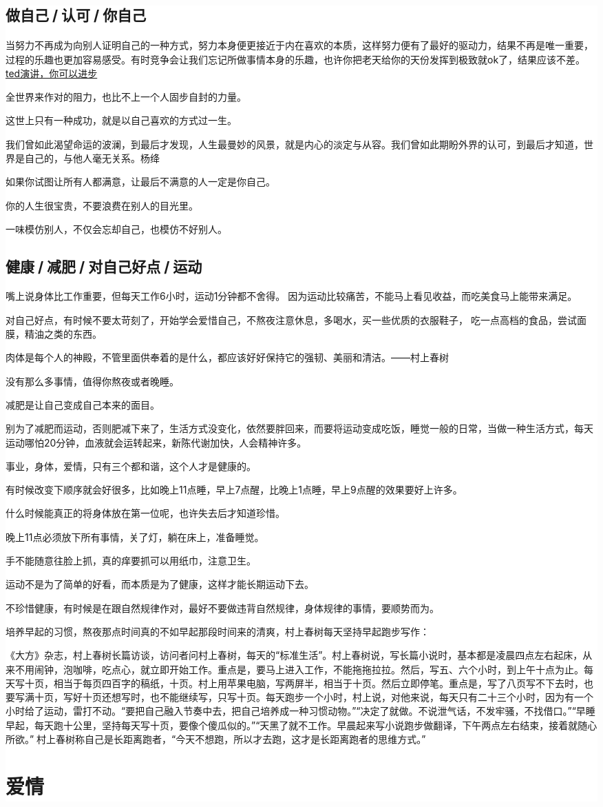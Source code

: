 ## 做自己 / 认可 / 你自己

当努力不再成为向别人证明自己的一种方式，努力本身便更接近于内在喜欢的本质，这样努力便有了最好的驱动力，结果不再是唯一重要，过程的乐趣也更加容易感受。有时竞争会让我们忘记所做事情本身的乐趣，也许你把老天给你的天份发挥到极致就ok了，结果应该不差。[ted演讲，你可以进步](当努力不再成为向别人证明自己的一种方式，努力本身便更接近于内在喜欢的本质，这样努力便有了最好的驱动力，结果不再是唯一重要，过程的乐趣也更加容易感受。有时竞争会让我们忘记所做事情本身的乐趣，也许你把老天给你的天份发挥到极致就ok了，结果应该不差。)

全世界来作对的阻力，也比不上一个人固步自封的力量。

这世上只有一种成功，就是以自己喜欢的方式过一生。

我们曾如此渴望命运的波澜，到最后才发现，人生最曼妙的风景，就是内心的淡定与从容。我们曾如此期盼外界的认可，到最后才知道，世界是自己的，与他人毫无关系。杨绛

如果你试图让所有人都满意，让最后不满意的人一定是你自己。

你的人生很宝贵，不要浪费在别人的目光里。

一味模仿别人，不仅会忘却自己，也模仿不好别人。

## 健康 / 减肥 / 对自己好点 / 运动

嘴上说身体比工作重要，但每天工作6小时，运动1分钟都不舍得。
因为运动比较痛苦，不能马上看见收益，而吃美食马上能带来满足。

对自己好点，有时候不要太苛刻了，开始学会爱惜自己，不熬夜注意休息，多喝水，买一些优质的衣服鞋子，
吃一点高档的食品，尝试面膜，精油之类的东西。

肉体是每个人的神殿，不管里面供奉着的是什么，都应该好好保持它的强韧、美丽和清洁。——村上春树

没有那么多事情，值得你熬夜或者晚睡。

减肥是让自己变成自己本来的面目。

别为了减肥而运动，否则肥减下来了，生活方式没变化，依然要胖回来，而要将运动变成吃饭，睡觉一般的日常，当做一种生活方式，每天运动哪怕20分钟，血液就会运转起来，新陈代谢加快，人会精神许多。

事业，身体，爱情，只有三个都和谐，这个人才是健康的。

有时候改变下顺序就会好很多，比如晚上11点睡，早上7点醒，比晚上1点睡，早上9点醒的效果要好上许多。

什么时候能真正的将身体放在第一位呢，也许失去后才知道珍惜。

晚上11点必须放下所有事情，关了灯，躺在床上，准备睡觉。

手不能随意往脸上抓，真的痒要抓可以用纸巾，注意卫生。

运动不是为了简单的好看，而本质是为了健康，这样才能长期运动下去。

不珍惜健康，有时候是在跟自然规律作对，最好不要做违背自然规律，身体规律的事情，要顺势而为。

培养早起的习惯，熬夜那点时间真的不如早起那段时间来的清爽，村上春树每天坚持早起跑步写作：

> 
《大方》杂志，村上春树长篇访谈，访问者问村上春树，每天的“标准生活”。村上春树说，写长篇小说时，基本都是凌晨四点左右起床，从来不用闹钟，泡咖啡，吃点心，就立即开始工作。重点是，要马上进入工作，不能拖拖拉拉。然后，写五、六个小时，到上午十点为止。每天写十页，相当于每页四百字的稿纸，十页。村上用苹果电脑，写两屏半，相当于十页。然后立即停笔。重点是，写了八页写不下去时，也要写满十页，写好十页还想写时，也不能继续写，只写十页。每天跑步一个小时，村上说，对他来说，每天只有二十三个小时，因为有一个小时给了运动，雷打不动。“要把自己融入节奏中去，把自己培养成一种习惯动物。”“决定了就做。不说泄气话，不发牢骚，不找借口。”“早睡早起，每天跑十公里，坚持每天写十页，要像个傻瓜似的。”“天黑了就不工作。早晨起来写小说跑步做翻译，下午两点左右结束，接着就随心所欲。”
村上春树称自己是长距离跑者，“今天不想跑，所以才去跑，这才是长距离跑者的思维方式。”

# 爱情
